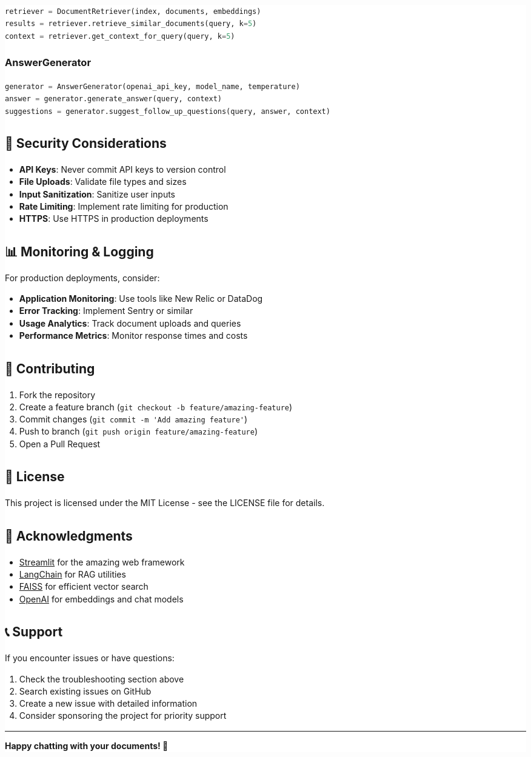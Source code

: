 ```python
retriever = DocumentRetriever(index, documents, embeddings)
results = retriever.retrieve_similar_documents(query, k=5)
context = retriever.get_context_for_query(query, k=5)
```

### AnswerGenerator

```python
generator = AnswerGenerator(openai_api_key, model_name, temperature)
answer = generator.generate_answer(query, context)
suggestions = generator.suggest_follow_up_questions(query, answer, context)
```

## 🔐 Security Considerations

- **API Keys**: Never commit API keys to version control
- **File Uploads**: Validate file types and sizes
- **Input Sanitization**: Sanitize user inputs
- **Rate Limiting**: Implement rate limiting for production
- **HTTPS**: Use HTTPS in production deployments

## 📊 Monitoring & Logging

For production deployments, consider:

- **Application Monitoring**: Use tools like New Relic or DataDog
- **Error Tracking**: Implement Sentry or similar
- **Usage Analytics**: Track document uploads and queries
- **Performance Metrics**: Monitor response times and costs

## 🤝 Contributing

1. Fork the repository
2. Create a feature branch (`git checkout -b feature/amazing-feature`)
3. Commit changes (`git commit -m 'Add amazing feature'`)
4. Push to branch (`git push origin feature/amazing-feature`)
5. Open a Pull Request

## 📄 License

This project is licensed under the MIT License - see the LICENSE file for details.

## 🙏 Acknowledgments

- [Streamlit](https://streamlit.io/) for the amazing web framework
- [LangChain](https://langchain.com/) for RAG utilities
- [FAISS](https://faiss.ai/) for efficient vector search
- [OpenAI](https://openai.com/) for embeddings and chat models

## 📞 Support

If you encounter issues or have questions:

1. Check the troubleshooting section above
2. Search existing issues on GitHub
3. Create a new issue with detailed information
4. Consider sponsoring the project for priority support

---

**Happy chatting with your documents! 🎉**